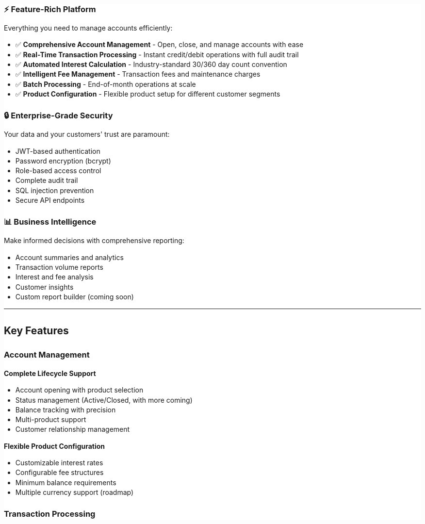 ### ⚡ **Feature-Rich Platform**

Everything you need to manage accounts efficiently:

- ✅ **Comprehensive Account Management** - Open, close, and manage accounts with ease
- ✅ **Real-Time Transaction Processing** - Instant credit/debit operations with full audit trail
- ✅ **Automated Interest Calculation** - Industry-standard 30/360 day count convention
- ✅ **Intelligent Fee Management** - Transaction fees and maintenance charges
- ✅ **Batch Processing** - End-of-month operations at scale
- ✅ **Product Configuration** - Flexible product setup for different customer segments

### 🔒 **Enterprise-Grade Security**

Your data and your customers' trust are paramount:

- JWT-based authentication
- Password encryption (bcrypt)
- Role-based access control
- Complete audit trail
- SQL injection prevention
- Secure API endpoints

### 📊 **Business Intelligence**

Make informed decisions with comprehensive reporting:

- Account summaries and analytics
- Transaction volume reports
- Interest and fee analysis
- Customer insights
- Custom report builder (coming soon)

---

## Key Features

### Account Management

**Complete Lifecycle Support**
- Account opening with product selection
- Status management (Active/Closed, with more coming)
- Balance tracking with precision
- Multi-product support
- Customer relationship management

**Flexible Product Configuration**
- Customizable interest rates
- Configurable fee structures
- Minimum balance requirements
- Multiple currency support (roadmap)

### Transaction Processing
